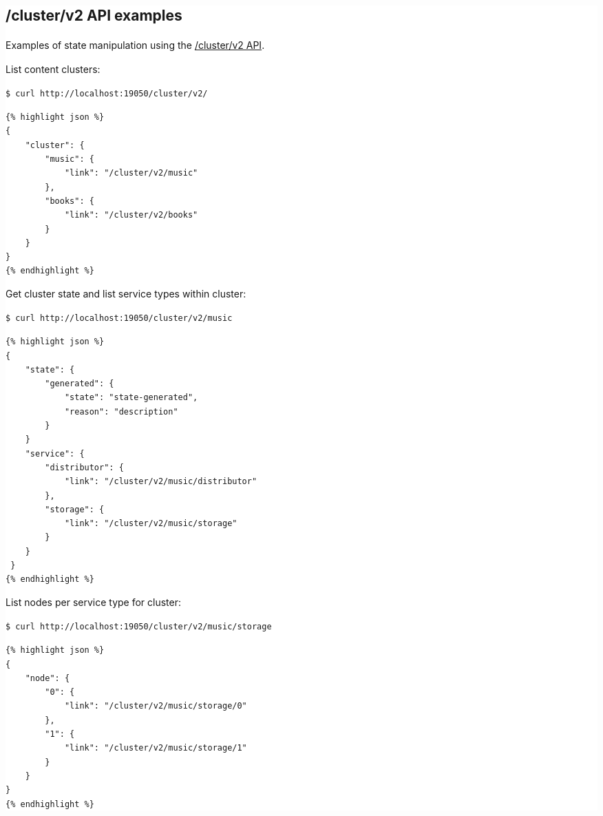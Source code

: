 ## /cluster/v2 API examples

Examples of state manipulation using the [/cluster/v2 API](../reference/cluster-v2.html).

List content clusters:

```
$ curl http://localhost:19050/cluster/v2/
```
```
{% highlight json %}
{
    "cluster": {
        "music": {
            "link": "/cluster/v2/music"
        },
        "books": {
            "link": "/cluster/v2/books"
        }
    }
}
{% endhighlight %}
```

Get cluster state and list service types within cluster:

```
$ curl http://localhost:19050/cluster/v2/music
```
```
{% highlight json %}
{
    "state": {
        "generated": {
            "state": "state-generated",
            "reason": "description"
        }
    }
    "service": {
        "distributor": {
            "link": "/cluster/v2/music/distributor"
        },
        "storage": {
            "link": "/cluster/v2/music/storage"
        }
    }
 }
{% endhighlight %}
```

List nodes per service type for cluster:

```
$ curl http://localhost:19050/cluster/v2/music/storage
```
```
{% highlight json %}
{
    "node": {
        "0": {
            "link": "/cluster/v2/music/storage/0"
        },
        "1": {
            "link": "/cluster/v2/music/storage/1"
        }
    }
}
{% endhighlight %}
```